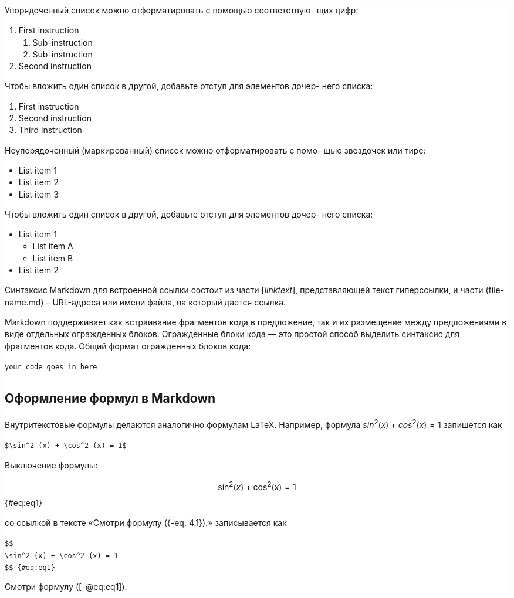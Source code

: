 Упорядоченный список можно отформатировать с помощью соответствую-
щих цифр:

1.	First instruction
	1.	Sub-instruction
	1.	Sub-instruction
1.	Second instruction

Чтобы вложить один список в другой, добавьте отступ для элементов дочер-
него списка:

1.	First instruction
1.	Second instruction
1.	Third instruction

Неупорядоченный (маркированный) список можно отформатировать с помо-
щью звездочек или тире:

* List item 1
* List item 2
* List item 3

Чтобы вложить один список в другой, добавьте отступ для элементов дочер-
него списка:

- List item 1
	- List item A
	- List item B
- List item 2

Синтаксис Markdown для встроенной ссылки состоит из части $[link text]$,
представляющей текст гиперссылки, и части (file-name.md) – URL-адреса или
имени файла, на который дается ссылка.

Markdown поддерживает как встраивание фрагментов кода в предложение,
так и их размещение между предложениями в виде отдельных огражденных
блоков. Огражденные блоки кода — это простой способ выделить синтаксис для
фрагментов кода. Общий формат огражденных блоков кода:

``` language
your code goes in here
```

## Оформление формул в Markdown

Внутритекстовые формулы делаются аналогично формулам LaTeX. Например,
формула $sin^2 (x) + cos^2 (x) = 1$ запишется как
```
$\sin^2 (x) + \cos^2 (x) = 1$
```

Выключение формулы:

$$
\sin^2 (x) + \cos^2 (x) = 1
$$ {#eq:eq1}

со ссылкой в тексте «Смотри формулу ({-eq. 4.1}).» записывается как
```
$$
\sin^2 (x) + \cos^2 (x) = 1
$$ {#eq:eq1}
```
Смотри формулу ([-@eq:eq1]).
